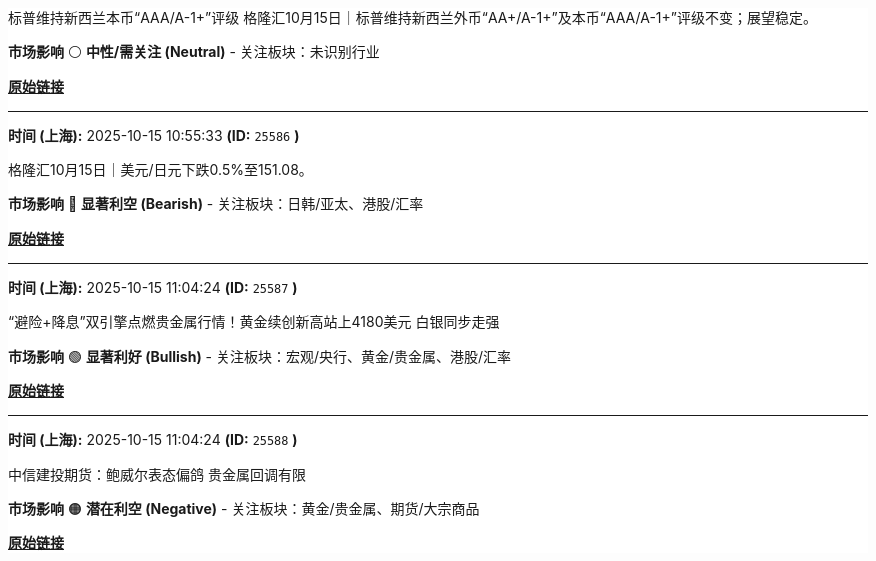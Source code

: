 标普维持新西兰本币“AAA/A-1+”评级
格隆汇10月15日｜标普维持新西兰外币“AA+/A-1+”及本币“AAA/A-1+”评级不变；展望稳定。

**市场影响** ⚪ **中性/需关注 (Neutral)** - 关注板块：未识别行业

**[原始链接](https://t.me/ywcqdz/25585)**

---
**时间 (上海):** 2025-10-15 10:55:33 **(ID:** `25586` **)**

格隆汇10月15日｜美元/日元下跌0.5%至151.08。

**市场影响** 🔴 **显著利空 (Bearish)** - 关注板块：日韩/亚太、港股/汇率

**[原始链接](https://t.me/ywcqdz/25586)**

---
**时间 (上海):** 2025-10-15 11:04:24 **(ID:** `25587` **)**

“避险+降息”双引擎点燃贵金属行情！黄金续创新高站上4180美元 白银同步走强

**市场影响** 🟢 **显著利好 (Bullish)** - 关注板块：宏观/央行、黄金/贵金属、港股/汇率

**[原始链接](https://t.me/ywcqdz/25587)**

---
**时间 (上海):** 2025-10-15 11:04:24 **(ID:** `25588` **)**

中信建投期货：鲍威尔表态偏鸽 贵金属回调有限

**市场影响** 🟠 **潜在利空 (Negative)** - 关注板块：黄金/贵金属、期货/大宗商品

**[原始链接](https://t.me/ywcqdz/25588)**
